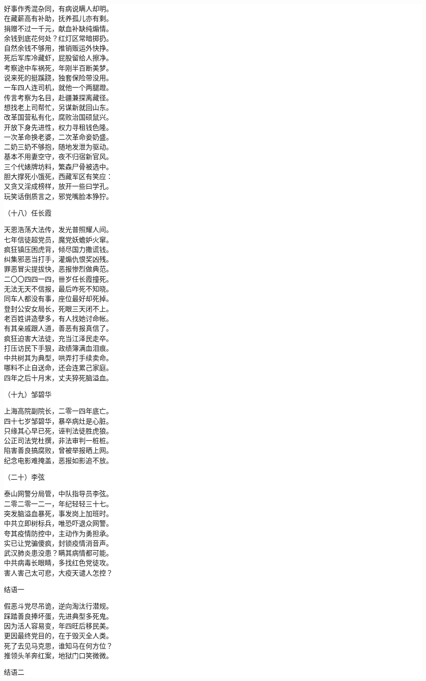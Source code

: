 好事作秀混杂同，有病说瞒人却明。<br />
在藏薪高有补助，抚养孤儿亦有剩。<br />
捐赠不过一千元，献血补缺纯煽情。<br />
余钱到底花何处？红灯区常暗掷扔。<br />
自然余钱不够用，推销贩运外快挣。<br />
死后军库冷藏虾，屁股留给人擦净。<br />
考察途中车祸死，年刚半百断美梦。<br />
说来死的挺蹊跷，独套保险带没用。<br />
一车四人连司机，就他一个两腿蹬。<br />
传言考察为名目，赴疆兼探离藏径。<br />
想找老上司帮忙，另谋新就回山东。<br />
改革国营私有化，腐败治国硕鼠兴。<br />
开放下身先进性，权力寻租钱色隆。<br />
一次革命换老婆，二次革命妾奶盛。<br />
二奶三奶不够抱，随地发泄为驱动。<br />
基本不用妻空守，夜不归宿新官风。<br />
三个代婊牌坊料，繁森尸骨被选中。<br />
胆大撑死小饿死，西藏军区有笑应：<br />
又贪又淫成榜样，放开一些曰学孔。<br />
玩笑话倒质言之，邪党嘴脸本狰狞。</p>
<p>（十八）<ahref="https://github.com/f2362/djy/blob/master/gb/tag/%E4%BB%BB%E9%95%BF%E9%9C%9E.md#1">任长霞</a></p>
<p>天恩浩荡大法传，发光普照耀人间。<br />
七年信徒超党员，魔党妖蟾妒火窜。<br />
疯狂镇压困虎背，倾尽国力撒谎钱。<br />
纠集邪恶当打手，灌煽仇恨奖凶残。<br />
罪恶冒尖提拔快，恶报惨烈做典范。<br />
二〇〇四四一四，卌岁<ahref="https://github.com/f2362/djy/blob/master/gb/tag/%E4%BB%BB%E9%95%BF%E9%9C%9E.md#1">任长霞</a>撞死。<br />
无法无天不信报，最后咋死不知晓。<br />
同车人都没有事，座位最好却死掉。<br />
登封公安女局长，死眼三天闭不上。<br />
老百姓讲造孽多，有人找她讨命帐。<br />
有其亲戚跟人道，善恶有报真信了。<br />
疯狂迫害大法徒，充当江泽民走卒。<br />
打压访民下手狠，政绩簿满血泪痕。<br />
中共树其为典型，哄弄打手续卖命。<br />
哪料不止自送命，还会连累己家庭。<br />
四年之后十月末，丈夫猝死脑溢血。</p>
<p>（十九）邹碧华</p>
<p>上海高院副院长，二零一四年底亡。<br />
四十七岁邹碧华，暴卒病灶是心脏。<br />
只缘其心早已死，诬判法徒胜虎狼。<br />
公正司法党杜撰，非法审判一桩桩。<br />
陷害善良搞腐败，曾被举报晒上网。<br />
纪念电影难掩盖，恶报如影追不放。</p>
<p>（二十）李弦</p>
<p>泰山网警分局管，中队指导员李弦。<br />
二零二零一二一，年纪轻轻三十七。<br />
突发脑溢血暴死，事发岗上加班时。<br />
中共立即树标兵，唯恐吓退众网警。<br />
夸其疫情防控中，主动作为勇担承。<br />
实已让党骗傻疯，封锁疫情消音声。<br />
武汉肺炎患没患？瞒其病情都可能。<br />
中共病毒长眼睛，多找红色党徒攻。<br />
害人害己太可悲，大疫天谴人怎控？</p>
<p>结语一</p>
<p>假恶斗党尽吊诡，逆向淘汰行潜规。<br />
踩踏善良捧坏蛋，先进典型多死鬼。<br />
因为活人容易变，年四旺后移民美。<br />
更因最终党目的，在于毁灭全人类。<br />
死了去见马克思，谁知马在何方位？<br />
推领头羊奔红案，地狱门口笑微微。</p>
<p>结语二</p>